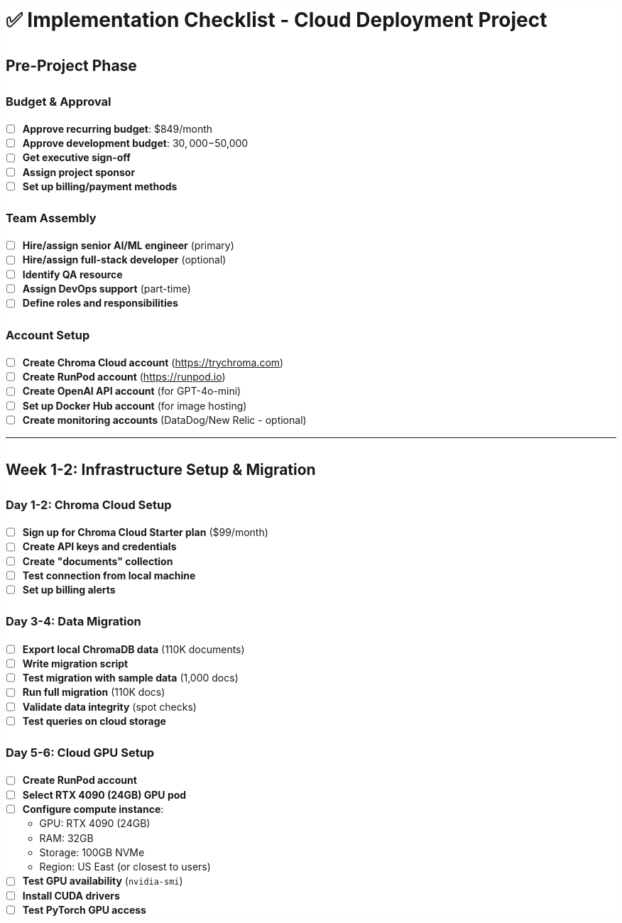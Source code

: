 # ✅ Implementation Checklist - Cloud Deployment Project

## Pre-Project Phase

### Budget & Approval
- [ ] **Approve recurring budget**: $849/month
- [ ] **Approve development budget**: $30,000-$50,000
- [ ] **Get executive sign-off**
- [ ] **Assign project sponsor**
- [ ] **Set up billing/payment methods**

### Team Assembly
- [ ] **Hire/assign senior AI/ML engineer** (primary)
- [ ] **Hire/assign full-stack developer** (optional)
- [ ] **Identify QA resource**
- [ ] **Assign DevOps support** (part-time)
- [ ] **Define roles and responsibilities**

### Account Setup
- [ ] **Create Chroma Cloud account** (https://trychroma.com)
- [ ] **Create RunPod account** (https://runpod.io)
- [ ] **Create OpenAI API account** (for GPT-4o-mini)
- [ ] **Set up Docker Hub account** (for image hosting)
- [ ] **Create monitoring accounts** (DataDog/New Relic - optional)

---

## Week 1-2: Infrastructure Setup & Migration

### Day 1-2: Chroma Cloud Setup
- [ ] **Sign up for Chroma Cloud Starter plan** ($99/month)
- [ ] **Create API keys and credentials**
- [ ] **Create "documents" collection**
- [ ] **Test connection from local machine**
- [ ] **Set up billing alerts**

### Day 3-4: Data Migration
- [ ] **Export local ChromaDB data** (110K documents)
- [ ] **Write migration script**
- [ ] **Test migration with sample data** (1,000 docs)
- [ ] **Run full migration** (110K docs)
- [ ] **Validate data integrity** (spot checks)
- [ ] **Test queries on cloud storage**

### Day 5-6: Cloud GPU Setup
- [ ] **Create RunPod account**
- [ ] **Select RTX 4090 (24GB) GPU pod**
- [ ] **Configure compute instance**:
  - GPU: RTX 4090 (24GB)
  - RAM: 32GB
  - Storage: 100GB NVMe
  - Region: US East (or closest to users)
- [ ] **Test GPU availability** (`nvidia-smi`)
- [ ] **Install CUDA drivers**
- [ ] **Test PyTorch GPU access**

